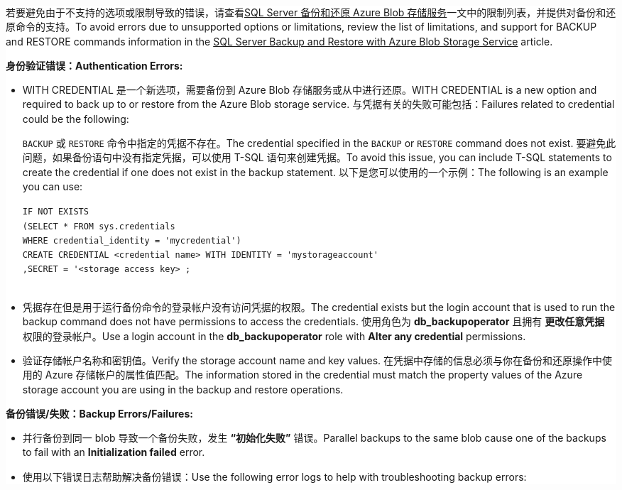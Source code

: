  <span data-ttu-id="3b611-126">若要避免由于不支持的选项或限制导致的错误，请查看[SQL Server 备份和还原 Azure Blob 存储服务](sql-server-backup-and-restore-with-microsoft-azure-blob-storage-service.md)一文中的限制列表，并提供对备份和还原命令的支持。</span><span class="sxs-lookup"><span data-stu-id="3b611-126">To avoid errors due to unsupported options or limitations, review the list of limitations, and support for BACKUP and RESTORE commands information in the [SQL Server Backup and Restore with Azure Blob Storage Service](sql-server-backup-and-restore-with-microsoft-azure-blob-storage-service.md) article.</span></span>  
  
 <span data-ttu-id="3b611-127">**身份验证错误：**</span><span class="sxs-lookup"><span data-stu-id="3b611-127">**Authentication Errors:**</span></span>  
  
-   <span data-ttu-id="3b611-128">WITH CREDENTIAL 是一个新选项，需要备份到 Azure Blob 存储服务或从中进行还原。</span><span class="sxs-lookup"><span data-stu-id="3b611-128">WITH CREDENTIAL is a new option and required to back up to or restore from the Azure Blob storage service.</span></span> <span data-ttu-id="3b611-129">与凭据有关的失败可能包括：</span><span class="sxs-lookup"><span data-stu-id="3b611-129">Failures related to credential could be the following:</span></span>  
  
     <span data-ttu-id="3b611-130">`BACKUP` 或 `RESTORE` 命令中指定的凭据不存在。</span><span class="sxs-lookup"><span data-stu-id="3b611-130">The credential specified in the `BACKUP` or `RESTORE` command does not exist.</span></span> <span data-ttu-id="3b611-131">要避免此问题，如果备份语句中没有指定凭据，可以使用 T-SQL 语句来创建凭据。</span><span class="sxs-lookup"><span data-stu-id="3b611-131">To avoid this issue, you can include T-SQL statements to create the credential if one does not exist in the backup statement.</span></span> <span data-ttu-id="3b611-132">以下是您可以使用的一个示例：</span><span class="sxs-lookup"><span data-stu-id="3b611-132">The following is an example you can use:</span></span>  
  
    ```  
    IF NOT EXISTS  
    (SELECT * FROM sys.credentials   
    WHERE credential_identity = 'mycredential')  
    CREATE CREDENTIAL <credential name> WITH IDENTITY = 'mystorageaccount'  
    ,SECRET = '<storage access key> ;  
  
    ```  
  
-   <span data-ttu-id="3b611-133">凭据存在但是用于运行备份命令的登录帐户没有访问凭据的权限。</span><span class="sxs-lookup"><span data-stu-id="3b611-133">The credential exists but the login account that is used to run the backup command does not have permissions to access the credentials.</span></span> <span data-ttu-id="3b611-134">使用角色为 **db_backupoperator** 且拥有 **更改任意凭据** 权限的登录帐户。</span><span class="sxs-lookup"><span data-stu-id="3b611-134">Use a login account in the **db_backupoperator** role with **Alter any credential** permissions.</span></span>  
  
-   <span data-ttu-id="3b611-135">验证存储帐户名称和密钥值。</span><span class="sxs-lookup"><span data-stu-id="3b611-135">Verify the storage account name and key values.</span></span> <span data-ttu-id="3b611-136">在凭据中存储的信息必须与你在备份和还原操作中使用的 Azure 存储帐户的属性值匹配。</span><span class="sxs-lookup"><span data-stu-id="3b611-136">The information stored in the credential must match the property values of the Azure storage account you are using in the backup and restore operations.</span></span>  
  
 <span data-ttu-id="3b611-137">**备份错误/失败：**</span><span class="sxs-lookup"><span data-stu-id="3b611-137">**Backup Errors/Failures:**</span></span>  
  
-   <span data-ttu-id="3b611-138">并行备份到同一 blob 导致一个备份失败，发生 **“初始化失败”** 错误。</span><span class="sxs-lookup"><span data-stu-id="3b611-138">Parallel backups to the same blob cause one of the backups to fail with an **Initialization failed** error.</span></span>  
  
-   <span data-ttu-id="3b611-139">使用以下错误日志帮助解决备份错误：</span><span class="sxs-lookup"><span data-stu-id="3b611-139">Use the following error logs to help with troubleshooting backup errors:</span></span>  
  